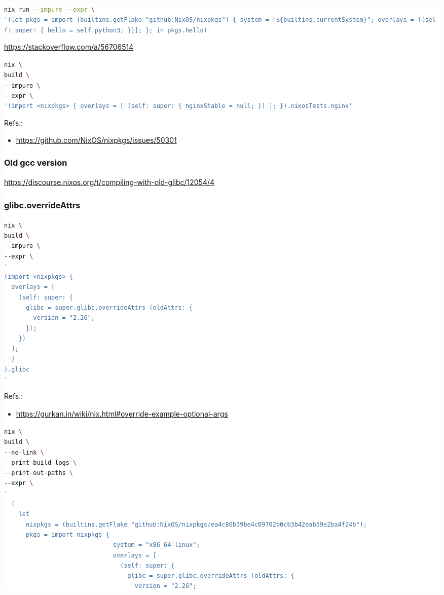 ```bash
nix run --impure --expr \
'(let pkgs = import (builtins.getFlake "github:NixOS/nixpkgs") { system = "${builtins.currentSystem}"; overlays = [(self: super: { hello = self.python3; })]; }; in pkgs.hello)'
```

https://stackoverflow.com/a/56706514


```bash
nix \
build \
--impure \
--expr \
'(import <nixpkgs> { overlays = [ (self: super: { nginxStable = null; }) ]; }).nixosTests.nginx'
```
Refs.:
- https://github.com/NixOS/nixpkgs/issues/50301



### Old gcc version


https://discourse.nixos.org/t/compiling-with-old-glibc/12054/4


### glibc.overrideAttrs


```bash
nix \
build \
--impure \
--expr \
'
(import <nixpkgs> {
  overlays = [
    (self: super: {
      glibc = super.glibc.overrideAttrs (oldAttrs: {
        version = "2.26";
      });
    })
  ];
  }
).glibc
'
```
Refs.:
- https://gurkan.in/wiki/nix.html#override-example-optional-args


```bash
nix \
build \
--no-link \
--print-build-logs \
--print-out-paths \
--expr \
'
  (
    let
      nixpkgs = (builtins.getFlake "github:NixOS/nixpkgs/ea4c80b39be4c09702b0cb3b42eab59e2ba4f24b"); 
      pkgs = import nixpkgs { 
                              system = "x86_64-linux"; 
                              overlays = [
                                (self: super: {
                                  glibc = super.glibc.overrideAttrs (oldAttrs: {
                                    version = "2.26";
```